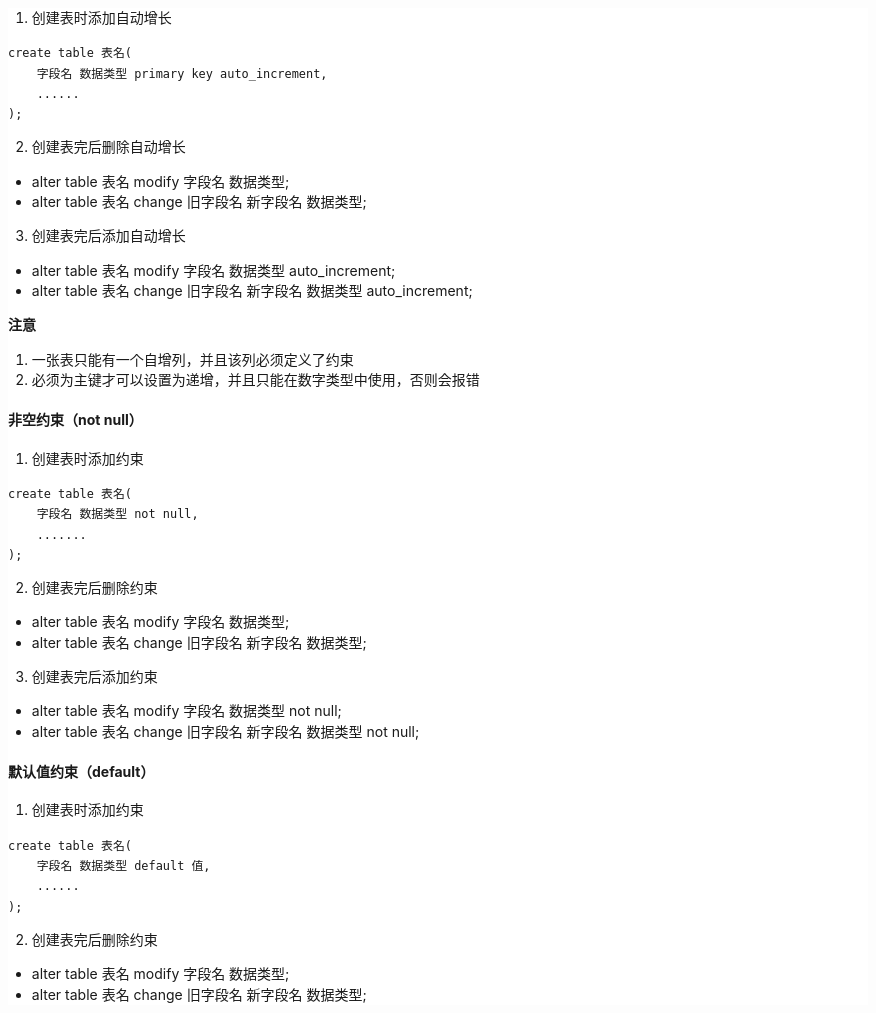 1. 创建表时添加自动增长

```mysql
create table 表名(
    字段名 数据类型 primary key auto_increment,
    ......
);
```

2. 创建表完后删除自动增长

+ alter table 表名 modify 字段名 数据类型;
+ alter table 表名 change 旧字段名 新字段名 数据类型;

3. 创建表完后添加自动增长

+ alter table 表名 modify 字段名 数据类型 auto_increment;
+ alter table 表名 change 旧字段名 新字段名 数据类型 auto_increment;

**注意**

1. 一张表只能有一个自增列，并且该列必须定义了约束
2. 必须为主键才可以设置为递增，并且只能在数字类型中使用，否则会报错

#### 非空约束（not null）

1. 创建表时添加约束

```mysql
create table 表名(
	字段名 数据类型 not null,
	.......
);
```

2. 创建表完后删除约束

+ alter table 表名 modify 字段名 数据类型;
+ alter table 表名 change 旧字段名 新字段名 数据类型;

3. 创建表完后添加约束

+ alter table 表名 modify 字段名 数据类型 not null;
+ alter table 表名 change 旧字段名 新字段名 数据类型 not null;

#### 默认值约束（default）

1. 创建表时添加约束

```mysql
create table 表名(
    字段名 数据类型 default 值,
    ......
);
```

2. 创建表完后删除约束

+ alter table 表名 modify 字段名 数据类型;
+ alter table 表名 change 旧字段名 新字段名 数据类型;
